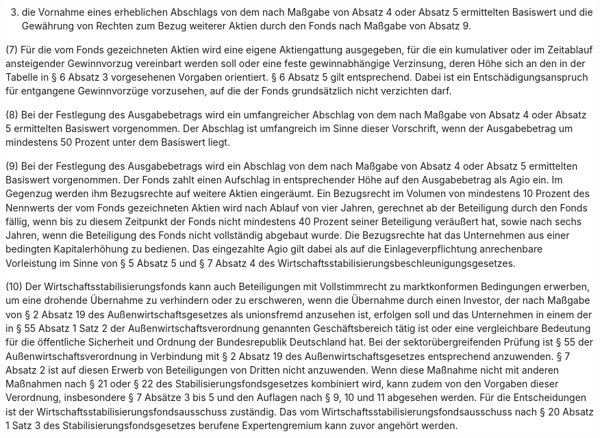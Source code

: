 
3.  die Vornahme eines erheblichen Abschlags von dem nach Maßgabe von
    Absatz 4 oder Absatz 5 ermittelten Basiswert und die Gewährung von
    Rechten zum Bezug weiterer Aktien durch den Fonds nach Maßgabe von
    Absatz 9.




(7) Für die vom Fonds gezeichneten Aktien wird eine eigene
Aktiengattung ausgegeben, für die ein kumulativer oder im Zeitablauf
ansteigender Gewinnvorzug vereinbart werden soll oder eine feste
gewinnabhängige Verzinsung, deren Höhe sich an den in der Tabelle in §
6 Absatz 3 vorgesehenen Vorgaben orientiert. § 6 Absatz 5 gilt
entsprechend. Dabei ist ein Entschädigungsanspruch für entgangene
Gewinnvorzüge vorzusehen, auf die der Fonds grundsätzlich nicht
verzichten darf.

(8) Bei der Festlegung des Ausgabebetrags wird ein umfangreicher
Abschlag von dem nach Maßgabe von Absatz 4 oder Absatz 5 ermittelten
Basiswert vorgenommen. Der Abschlag ist umfangreich im Sinne dieser
Vorschrift, wenn der Ausgabebetrag um mindestens 50 Prozent unter dem
Basiswert liegt.

(9) Bei der Festlegung des Ausgabebetrags wird ein Abschlag von dem
nach Maßgabe von Absatz 4 oder Absatz 5 ermittelten Basiswert
vorgenommen. Der Fonds zahlt einen Aufschlag in entsprechender Höhe
auf den Ausgabebetrag als Agio ein. Im Gegenzug werden ihm
Bezugsrechte auf weitere Aktien eingeräumt. Ein Bezugsrecht im Volumen
von mindestens 10 Prozent des Nennwerts der vom Fonds gezeichneten
Aktien wird nach Ablauf von vier Jahren, gerechnet ab der Beteiligung
durch den Fonds fällig, wenn bis zu diesem Zeitpunkt der Fonds nicht
mindestens 40 Prozent seiner Beteiligung veräußert hat, sowie nach
sechs Jahren, wenn die Beteiligung des Fonds nicht vollständig
abgebaut wurde. Die Bezugsrechte hat das Unternehmen aus einer
bedingten Kapitalerhöhung zu bedienen. Das eingezahlte Agio gilt dabei
als auf die Einlageverpflichtung anrechenbare Vorleistung im Sinne von
§ 5 Absatz 5 und § 7 Absatz 4 des
Wirtschaftsstabilisierungsbeschleunigungsgesetzes.

(10) Der Wirtschaftsstabilisierungsfonds kann auch Beteiligungen mit
Vollstimmrecht zu marktkonformen Bedingungen erwerben, um eine
drohende Übernahme zu verhindern oder zu erschweren, wenn die
Übernahme durch einen Investor, der nach Maßgabe von § 2 Absatz 19 des
Außenwirtschaftsgesetzes als unionsfremd anzusehen ist, erfolgen soll
und das Unternehmen in einem der in § 55 Absatz 1 Satz 2 der
Außenwirtschaftsverordnung genannten Geschäftsbereich tätig ist oder
eine vergleichbare Bedeutung für die öffentliche Sicherheit und
Ordnung der Bundesrepublik Deutschland hat. Bei der
sektorübergreifenden Prüfung ist § 55 der Außenwirtschaftsverordnung
in Verbindung mit § 2 Absatz 19 des Außenwirtschaftsgesetzes
entsprechend anzuwenden. § 7 Absatz 2 ist auf diesen Erwerb von
Beteiligungen von Dritten nicht anzuwenden. Wenn diese Maßnahme nicht
mit anderen Maßnahmen nach § 21 oder § 22 des
Stabilisierungsfondsgesetzes kombiniert wird, kann zudem von den
Vorgaben dieser Verordnung, insbesondere § 7 Absätze 3 bis 5 und den
Auflagen nach § 9, 10 und 11 abgesehen werden. Für die Entscheidungen
ist der Wirtschaftsstabilisierungsfondsausschuss zuständig. Das vom
Wirtschaftsstabilisierungsfondsausschuss nach § 20 Absatz 1 Satz 3 des
Stabilisierungsfondsgesetzes berufene Expertengremium kann zuvor
angehört werden.

